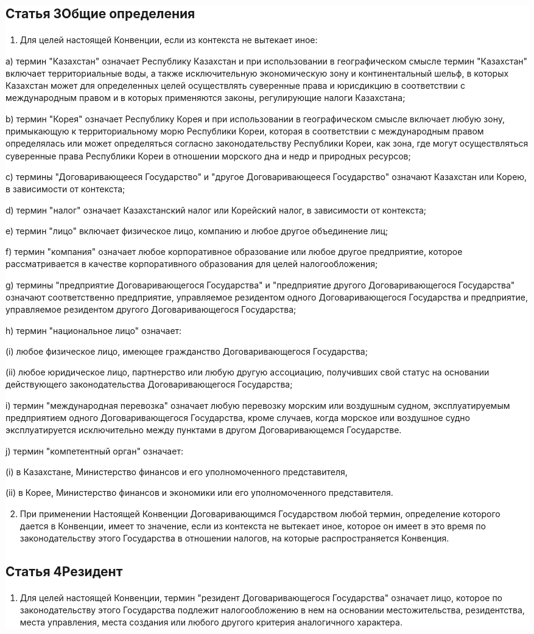 ## Статья 3Общие определения

1. Для целей настоящей Конвенции, если из контекста не вытекает иное:

а) термин "Казахстан" означает Республику Казахстан и при использовании в географическом смысле термин "Казахстан" включает территориальные воды, а также исключительную экономическую зону и континентальный шельф, в которых Казахстан может для определенных целей осуществлять суверенные права и юрисдикцию в соответствии с международным правом и в которых применяются законы, регулирующие налоги Казахстана;

b) термин "Корея" означает Республику Корея и при использовании в географическом смысле включает любую зону, примыкающую к территориальному морю Республики Кореи, которая в соответствии с международным правом определялась или может определяться согласно законодательству Республики Кореи, как зона, где могут осуществляться суверенные права Республики Кореи в отношении морского дна и недр и природных ресурсов;

с) термины "Договаривающееся Государство" и "другое Договаривающееся Государство" означают Казахстан или Корею, в зависимости от контекста;

d) термин "налог" означает Казахстанский налог или Корейский налог, в зависимости от контекста;

е) термин "лицо" включает физическое лицо, компанию и любое другое объединение лиц;

f) термин "компания" означает любое корпоративное образование или любое другое предприятие, которое рассматривается в качестве корпоративного образования для целей налогообложения;

g) термины "предприятие Договаривающегося Государства" и "предприятие другого Договаривающегося Государства" означают соответственно предприятие, управляемое резидентом одного Договаривающегося Государства и предприятие, управляемое резидентом другого Договаривающегося Государства;

h) термин "национальное лицо" означает:

(i) любое физическое лицо, имеющее гражданство Договаривающегося Государства;

(ii) любое юридическое лицо, партнерство или любую другую ассоциацию, получивших свой статус на основании действующего законодательства Договаривающегося Государства;

i) термин "международная перевозка" означает любую перевозку морским или воздушным судном, эксплуатируемым предприятием одного Договаривающегося Государства, кроме случаев, когда морское или воздушное судно эксплуатируется исключительно между пунктами в другом Договаривающемся Государстве.

j) термин "компетентный орган" означает:

(i) в Казахстане, Министерство финансов и его уполномоченного представителя,

(ii) в Корее, Министерство финансов и экономики или его уполномоченного представителя.

2. При применении Настоящей Конвенции Договаривающимся Государством любой термин, определение которого дается в Конвенции, имеет то значение, если из контекста не вытекает иное, которое он имеет в это время по законодательству этого Государства в отношении налогов, на которые распространяется Конвенция.

## Статья 4Резидент

1. Для целей настоящей Конвенции, термин "резидент Договаривающегося Государства" означает лицо, которое по законодательству этого Государства подлежит налогообложению в нем на основании местожительства, резидентства, места управления, места создания или любого другого критерия аналогичного характера.
